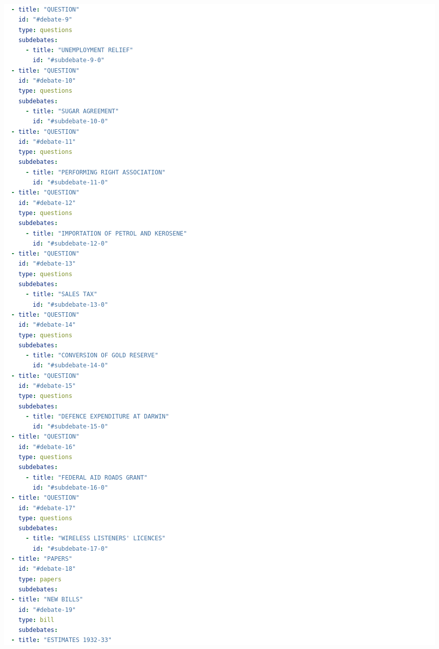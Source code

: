 ```yaml
  - title: "QUESTION"
    id: "#debate-9"
    type: questions
    subdebates:
      - title: "UNEMPLOYMENT RELIEF"
        id: "#subdebate-9-0"
  - title: "QUESTION"
    id: "#debate-10"
    type: questions
    subdebates:
      - title: "SUGAR AGREEMENT"
        id: "#subdebate-10-0"
  - title: "QUESTION"
    id: "#debate-11"
    type: questions
    subdebates:
      - title: "PERFORMING RIGHT ASSOCIATION"
        id: "#subdebate-11-0"
  - title: "QUESTION"
    id: "#debate-12"
    type: questions
    subdebates:
      - title: "IMPORTATION OF PETROL AND KEROSENE"
        id: "#subdebate-12-0"
  - title: "QUESTION"
    id: "#debate-13"
    type: questions
    subdebates:
      - title: "SALES TAX"
        id: "#subdebate-13-0"
  - title: "QUESTION"
    id: "#debate-14"
    type: questions
    subdebates:
      - title: "CONVERSION OF GOLD RESERVE"
        id: "#subdebate-14-0"
  - title: "QUESTION"
    id: "#debate-15"
    type: questions
    subdebates:
      - title: "DEFENCE EXPENDITURE AT DARWIN"
        id: "#subdebate-15-0"
  - title: "QUESTION"
    id: "#debate-16"
    type: questions
    subdebates:
      - title: "FEDERAL AID ROADS GRANT"
        id: "#subdebate-16-0"
  - title: "QUESTION"
    id: "#debate-17"
    type: questions
    subdebates:
      - title: "WIRELESS LISTENERS' LICENCES"
        id: "#subdebate-17-0"
  - title: "PAPERS"
    id: "#debate-18"
    type: papers
    subdebates:
  - title: "NEW BILLS"
    id: "#debate-19"
    type: bill
    subdebates:
  - title: "ESTIMATES 1932-33"
```
